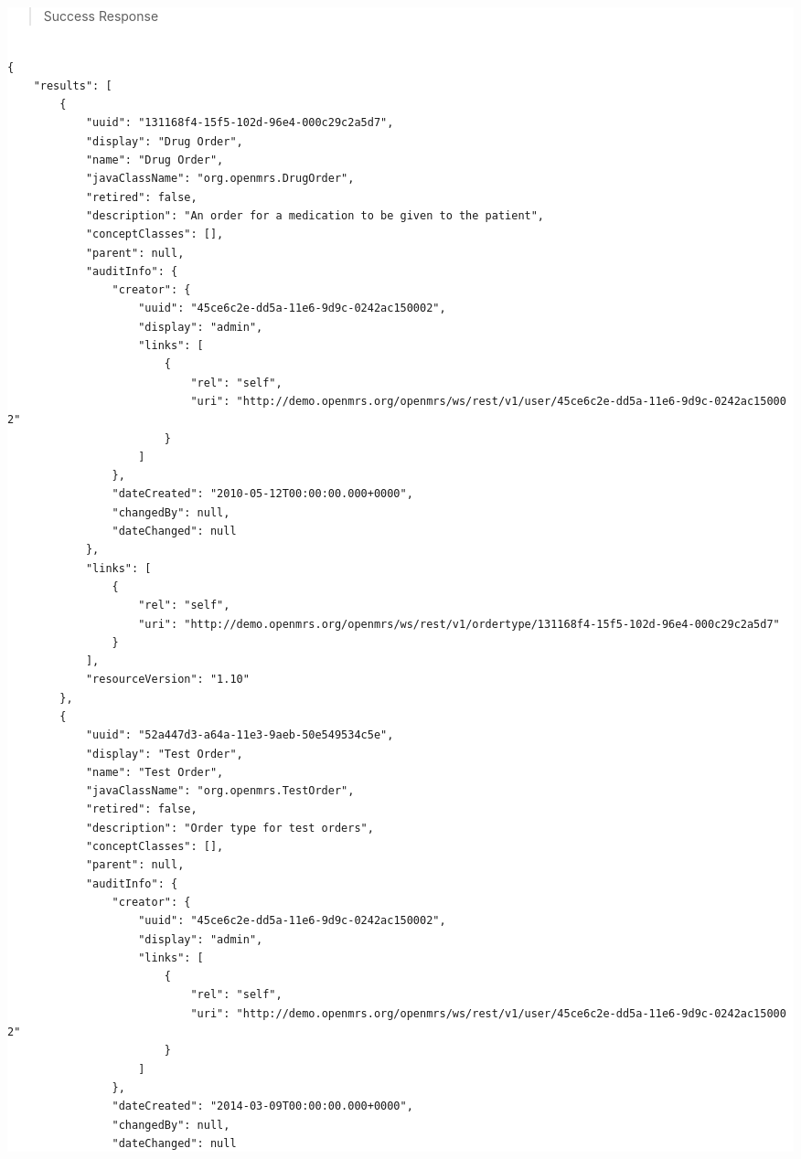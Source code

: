 > Success Response

```response

{
    "results": [
        {
            "uuid": "131168f4-15f5-102d-96e4-000c29c2a5d7",
            "display": "Drug Order",
            "name": "Drug Order",
            "javaClassName": "org.openmrs.DrugOrder",
            "retired": false,
            "description": "An order for a medication to be given to the patient",
            "conceptClasses": [],
            "parent": null,
            "auditInfo": {
                "creator": {
                    "uuid": "45ce6c2e-dd5a-11e6-9d9c-0242ac150002",
                    "display": "admin",
                    "links": [
                        {
                            "rel": "self",
                            "uri": "http://demo.openmrs.org/openmrs/ws/rest/v1/user/45ce6c2e-dd5a-11e6-9d9c-0242ac150002"
                        }
                    ]
                },
                "dateCreated": "2010-05-12T00:00:00.000+0000",
                "changedBy": null,
                "dateChanged": null
            },
            "links": [
                {
                    "rel": "self",
                    "uri": "http://demo.openmrs.org/openmrs/ws/rest/v1/ordertype/131168f4-15f5-102d-96e4-000c29c2a5d7"
                }
            ],
            "resourceVersion": "1.10"
        },
        {
            "uuid": "52a447d3-a64a-11e3-9aeb-50e549534c5e",
            "display": "Test Order",
            "name": "Test Order",
            "javaClassName": "org.openmrs.TestOrder",
            "retired": false,
            "description": "Order type for test orders",
            "conceptClasses": [],
            "parent": null,
            "auditInfo": {
                "creator": {
                    "uuid": "45ce6c2e-dd5a-11e6-9d9c-0242ac150002",
                    "display": "admin",
                    "links": [
                        {
                            "rel": "self",
                            "uri": "http://demo.openmrs.org/openmrs/ws/rest/v1/user/45ce6c2e-dd5a-11e6-9d9c-0242ac150002"
                        }
                    ]
                },
                "dateCreated": "2014-03-09T00:00:00.000+0000",
                "changedBy": null,
                "dateChanged": null
```